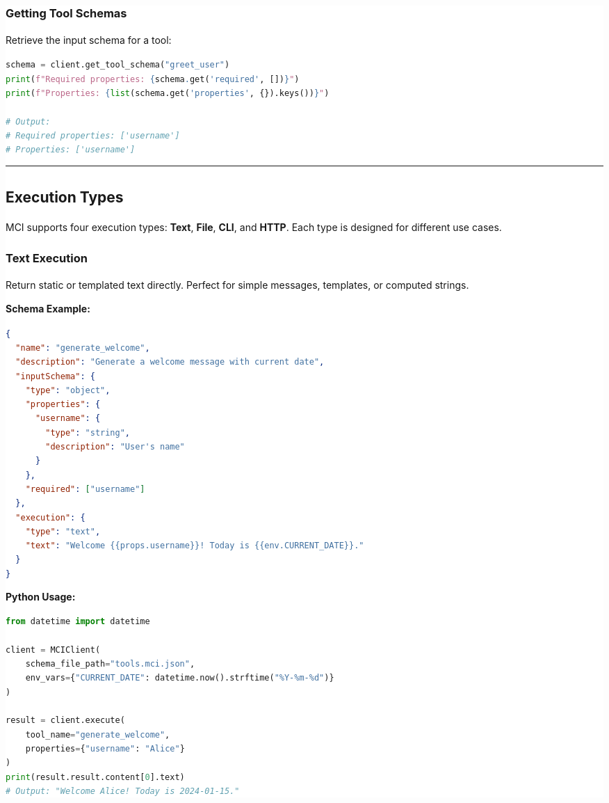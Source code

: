 ### Getting Tool Schemas

Retrieve the input schema for a tool:

```python
schema = client.get_tool_schema("greet_user")
print(f"Required properties: {schema.get('required', [])}")
print(f"Properties: {list(schema.get('properties', {}).keys())}")

# Output:
# Required properties: ['username']
# Properties: ['username']
```

---

## Execution Types

MCI supports four execution types: **Text**, **File**, **CLI**, and **HTTP**. Each type is designed for different use cases.

### Text Execution

Return static or templated text directly. Perfect for simple messages, templates, or computed strings.

**Schema Example:**

```json
{
  "name": "generate_welcome",
  "description": "Generate a welcome message with current date",
  "inputSchema": {
    "type": "object",
    "properties": {
      "username": {
        "type": "string",
        "description": "User's name"
      }
    },
    "required": ["username"]
  },
  "execution": {
    "type": "text",
    "text": "Welcome {{props.username}}! Today is {{env.CURRENT_DATE}}."
  }
}
```

**Python Usage:**

```python
from datetime import datetime

client = MCIClient(
    schema_file_path="tools.mci.json",
    env_vars={"CURRENT_DATE": datetime.now().strftime("%Y-%m-%d")}
)

result = client.execute(
    tool_name="generate_welcome",
    properties={"username": "Alice"}
)
print(result.result.content[0].text)
# Output: "Welcome Alice! Today is 2024-01-15."
```
